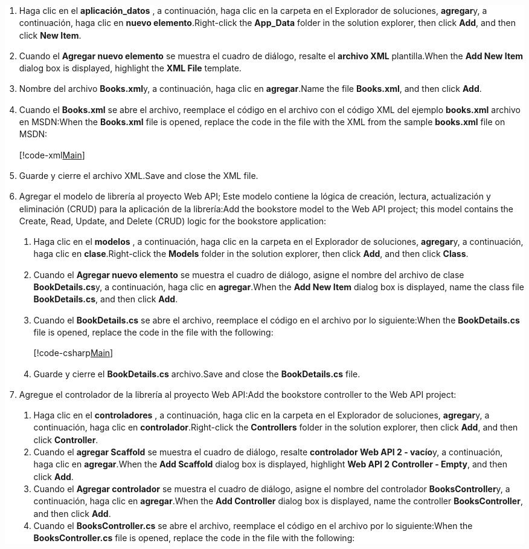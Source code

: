    1. <span data-ttu-id="0e27c-132">Haga clic en el **aplicación\_datos** , a continuación, haga clic en la carpeta en el Explorador de soluciones, **agregar**y, a continuación, haga clic en **nuevo elemento**.</span><span class="sxs-lookup"><span data-stu-id="0e27c-132">Right-click the **App\_Data** folder in the solution explorer, then click **Add**, and then click **New Item**.</span></span>
   2. <span data-ttu-id="0e27c-133">Cuando el **Agregar nuevo elemento** se muestra el cuadro de diálogo, resalte el **archivo XML** plantilla.</span><span class="sxs-lookup"><span data-stu-id="0e27c-133">When the **Add New Item** dialog box is displayed, highlight the **XML File** template.</span></span>
   3. <span data-ttu-id="0e27c-134">Nombre del archivo **Books.xml**y, a continuación, haga clic en **agregar**.</span><span class="sxs-lookup"><span data-stu-id="0e27c-134">Name the file **Books.xml**, and then click **Add**.</span></span>
   4. <span data-ttu-id="0e27c-135">Cuando el **Books.xml** se abre el archivo, reemplace el código en el archivo con el código XML del ejemplo **books.xml** archivo en MSDN:</span><span class="sxs-lookup"><span data-stu-id="0e27c-135">When the **Books.xml** file is opened, replace the code in the file with the XML from the sample **books.xml** file on MSDN:</span></span> 

       [!code-xml[Main](calling-web-api-from-a-windows-phone-8-application/samples/sample1.xml)]
   5. <span data-ttu-id="0e27c-136">Guarde y cierre el archivo XML.</span><span class="sxs-lookup"><span data-stu-id="0e27c-136">Save and close the XML file.</span></span>

8. <span data-ttu-id="0e27c-137">Agregar el modelo de librería al proyecto Web API; Este modelo contiene la lógica de creación, lectura, actualización y eliminación (CRUD) para la aplicación de la librería:</span><span class="sxs-lookup"><span data-stu-id="0e27c-137">Add the bookstore model to the Web API project; this model contains the Create, Read, Update, and Delete (CRUD) logic for the bookstore application:</span></span>

   1. <span data-ttu-id="0e27c-138">Haga clic en el **modelos** , a continuación, haga clic en la carpeta en el Explorador de soluciones, **agregar**y, a continuación, haga clic en **clase**.</span><span class="sxs-lookup"><span data-stu-id="0e27c-138">Right-click the **Models** folder in the solution explorer, then click **Add**, and then click **Class**.</span></span>
   2. <span data-ttu-id="0e27c-139">Cuando el **Agregar nuevo elemento** se muestra el cuadro de diálogo, asigne el nombre del archivo de clase **BookDetails.cs**y, a continuación, haga clic en **agregar**.</span><span class="sxs-lookup"><span data-stu-id="0e27c-139">When the **Add New Item** dialog box is displayed, name the class file **BookDetails.cs**, and then click **Add**.</span></span>
   3. <span data-ttu-id="0e27c-140">Cuando el **BookDetails.cs** se abre el archivo, reemplace el código en el archivo por lo siguiente:</span><span class="sxs-lookup"><span data-stu-id="0e27c-140">When the **BookDetails.cs** file is opened, replace the code in the file with the following:</span></span> 

       [!code-csharp[Main](calling-web-api-from-a-windows-phone-8-application/samples/sample2.cs)]
   4. <span data-ttu-id="0e27c-141">Guarde y cierre el **BookDetails.cs** archivo.</span><span class="sxs-lookup"><span data-stu-id="0e27c-141">Save and close the **BookDetails.cs** file.</span></span>

9. <span data-ttu-id="0e27c-142">Agregue el controlador de la librería al proyecto Web API:</span><span class="sxs-lookup"><span data-stu-id="0e27c-142">Add the bookstore controller to the Web API project:</span></span>

   1. <span data-ttu-id="0e27c-143">Haga clic en el **controladores** , a continuación, haga clic en la carpeta en el Explorador de soluciones, **agregar**y, a continuación, haga clic en **controlador**.</span><span class="sxs-lookup"><span data-stu-id="0e27c-143">Right-click the **Controllers** folder in the solution explorer, then click **Add**, and then click **Controller**.</span></span>
   2. <span data-ttu-id="0e27c-144">Cuando el **agregar Scaffold** se muestra el cuadro de diálogo, resalte **controlador Web API 2 - vacío**y, a continuación, haga clic en **agregar**.</span><span class="sxs-lookup"><span data-stu-id="0e27c-144">When the **Add Scaffold** dialog box is displayed, highlight **Web API 2 Controller - Empty**, and then click **Add**.</span></span>
   3. <span data-ttu-id="0e27c-145">Cuando el **Agregar controlador** se muestra el cuadro de diálogo, asigne el nombre del controlador **BooksController**y, a continuación, haga clic en **agregar**.</span><span class="sxs-lookup"><span data-stu-id="0e27c-145">When the **Add Controller** dialog box is displayed, name the controller **BooksController**, and then click **Add**.</span></span>
   4. <span data-ttu-id="0e27c-146">Cuando el **BooksController.cs** se abre el archivo, reemplace el código en el archivo por lo siguiente:</span><span class="sxs-lookup"><span data-stu-id="0e27c-146">When the **BooksController.cs** file is opened, replace the code in the file with the following:</span></span> 
